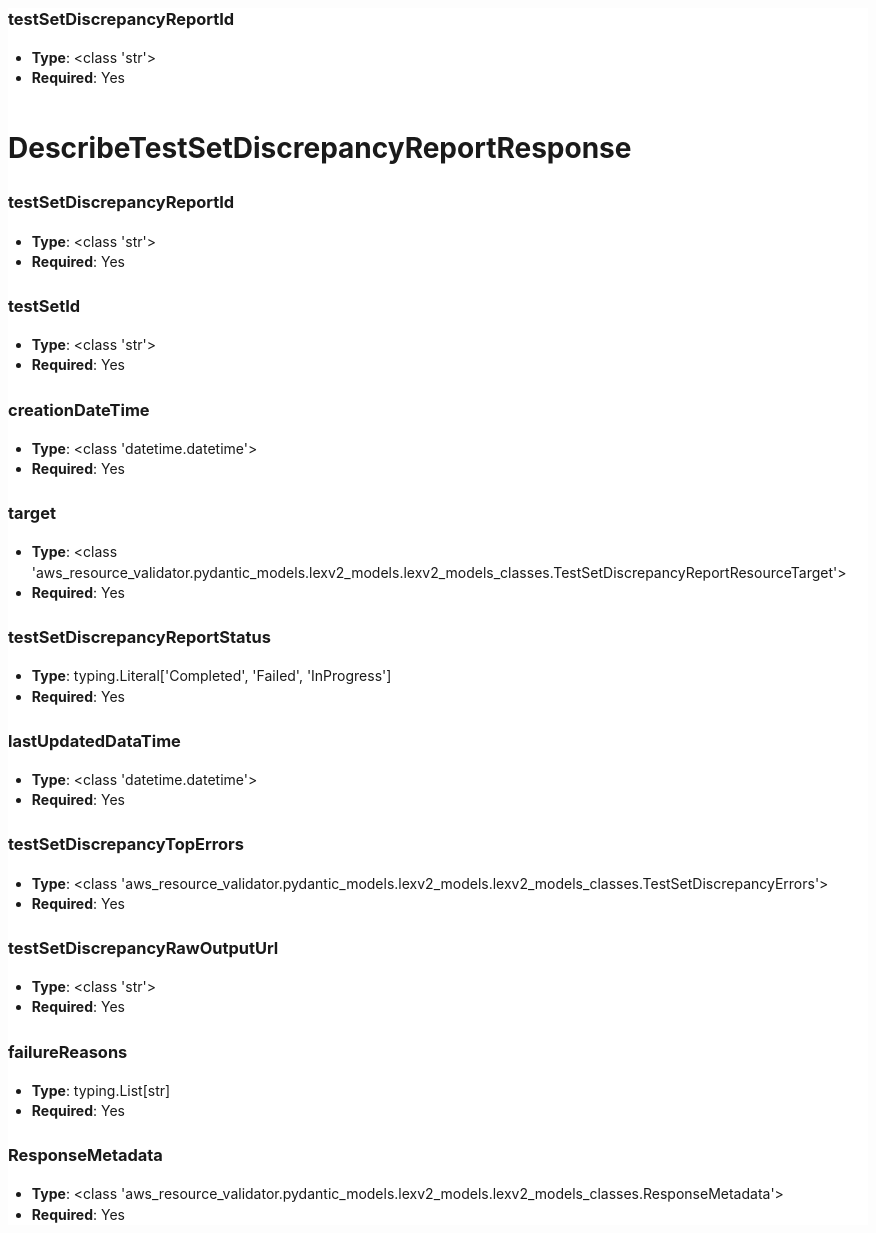 ### testSetDiscrepancyReportId
- **Type**: <class 'str'>
- **Required**: Yes


# DescribeTestSetDiscrepancyReportResponse

### testSetDiscrepancyReportId
- **Type**: <class 'str'>
- **Required**: Yes

### testSetId
- **Type**: <class 'str'>
- **Required**: Yes

### creationDateTime
- **Type**: <class 'datetime.datetime'>
- **Required**: Yes

### target
- **Type**: <class 'aws_resource_validator.pydantic_models.lexv2_models.lexv2_models_classes.TestSetDiscrepancyReportResourceTarget'>
- **Required**: Yes

### testSetDiscrepancyReportStatus
- **Type**: typing.Literal['Completed', 'Failed', 'InProgress']
- **Required**: Yes

### lastUpdatedDataTime
- **Type**: <class 'datetime.datetime'>
- **Required**: Yes

### testSetDiscrepancyTopErrors
- **Type**: <class 'aws_resource_validator.pydantic_models.lexv2_models.lexv2_models_classes.TestSetDiscrepancyErrors'>
- **Required**: Yes

### testSetDiscrepancyRawOutputUrl
- **Type**: <class 'str'>
- **Required**: Yes

### failureReasons
- **Type**: typing.List[str]
- **Required**: Yes

### ResponseMetadata
- **Type**: <class 'aws_resource_validator.pydantic_models.lexv2_models.lexv2_models_classes.ResponseMetadata'>
- **Required**: Yes
